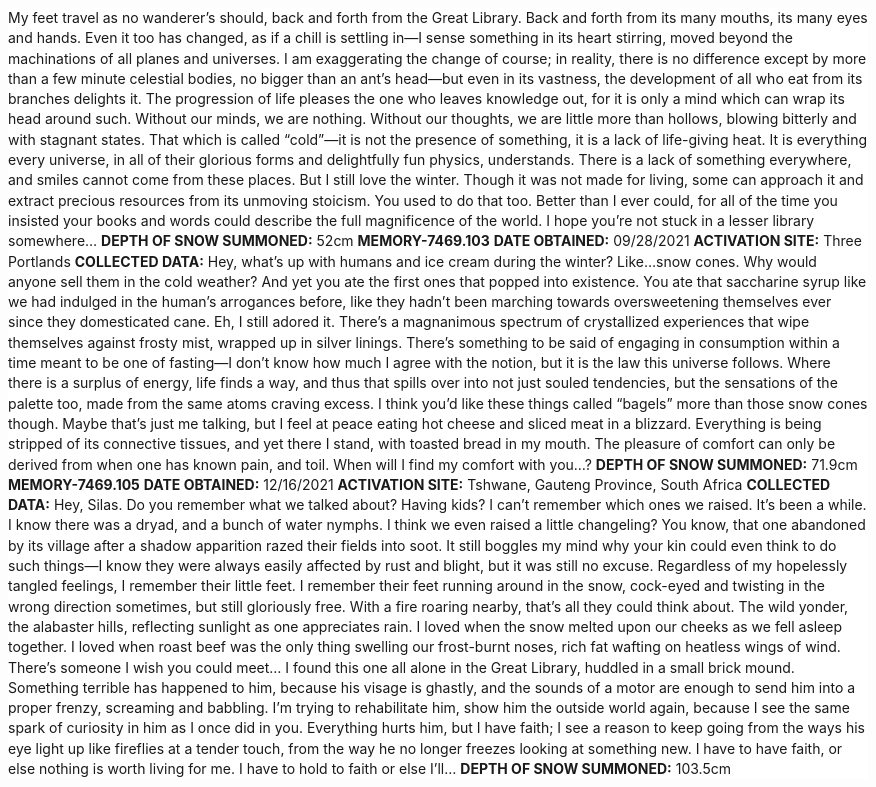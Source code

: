 My feet travel as no wanderer’s should, back and forth from the Great Library. Back and forth from its many mouths, its many eyes and hands. Even it too has changed, as if a chill is settling in—I sense something in its heart stirring, moved beyond the machinations of all planes and universes. I am exaggerating the change of course; in reality, there is no difference except by more than a few minute celestial bodies, no bigger than an ant’s head—but even in its vastness, the development of all who eat from its branches delights it. The progression of life pleases the one who leaves knowledge out, for it is only a mind which can wrap its head around such.
Without our minds, we are nothing. Without our thoughts, we are little more than hollows, blowing bitterly and with stagnant states. That which is called “cold”—it is not the presence of something, it is a lack of life-giving heat. It is everything every universe, in all of their glorious forms and delightfully fun physics, understands. There is a lack of something everywhere, and smiles cannot come from these places.
But I still love the winter. Though it was not made for living, some can approach it and extract precious resources from its unmoving stoicism.
You used to do that too. Better than I ever could, for all of the time you insisted your books and words could describe the full magnificence of the world.
I hope you’re not stuck in a lesser library somewhere…
**DEPTH OF SNOW SUMMONED:** 52cm
**MEMORY-7469.103**
**DATE OBTAINED:** 09/28/2021
**ACTIVATION SITE:** Three Portlands
**COLLECTED DATA:** Hey, what’s up with humans and ice cream during the winter?
Like…snow cones. Why would anyone sell them in the cold weather? And yet you ate the first ones that popped into existence. You ate that saccharine syrup like we had indulged in the human’s arrogances before, like they hadn’t been marching towards oversweetening themselves ever since they domesticated cane.
Eh, I still adored it. There’s a magnanimous spectrum of crystallized experiences that wipe themselves against frosty mist, wrapped up in silver linings. There’s something to be said of engaging in consumption within a time meant to be one of fasting—I don’t know how much I agree with the notion, but it is the law this universe follows. Where there is a surplus of energy, life finds a way, and thus that spills over into not just souled tendencies, but the sensations of the palette too, made from the same atoms craving excess.
I think you’d like these things called “bagels” more than those snow cones though. Maybe that’s just me talking, but I feel at peace eating hot cheese and sliced meat in a blizzard. Everything is being stripped of its connective tissues, and yet there I stand, with toasted bread in my mouth.
The pleasure of comfort can only be derived from when one has known pain, and toil.
When will I find my comfort with you…?
**DEPTH OF SNOW SUMMONED:** 71.9cm
**MEMORY-7469.105**
**DATE OBTAINED:** 12/16/2021
**ACTIVATION SITE:** Tshwane, Gauteng Province, South Africa
**COLLECTED DATA:** Hey, Silas. Do you remember what we talked about? Having kids?
I can’t remember which ones we raised. It’s been a while. I know there was a dryad, and a bunch of water nymphs. I think we even raised a little changeling? You know, that one abandoned by its village after a shadow apparition razed their fields into soot. It still boggles my mind why your kin could even think to do such things—I know they were always easily affected by rust and blight, but it was still no excuse.
Regardless of my hopelessly tangled feelings, I remember their little feet. I remember their feet running around in the snow, cock-eyed and twisting in the wrong direction sometimes, but still gloriously free. With a fire roaring nearby, that’s all they could think about. The wild yonder, the alabaster hills, reflecting sunlight as one appreciates rain.
I loved when the snow melted upon our cheeks as we fell asleep together. I loved when roast beef was the only thing swelling our frost-burnt noses, rich fat wafting on heatless wings of wind.
There’s someone I wish you could meet… I found this one all alone in the Great Library, huddled in a small brick mound. Something terrible has happened to him, because his visage is ghastly, and the sounds of a motor are enough to send him into a proper frenzy, screaming and babbling. I’m trying to rehabilitate him, show him the outside world again, because I see the same spark of curiosity in him as I once did in you. Everything hurts him, but I have faith; I see a reason to keep going from the ways his eye light up like fireflies at a tender touch, from the way he no longer freezes looking at something new.
I have to have faith, or else nothing is worth living for me. I have to hold to faith or else I’ll…
**DEPTH OF SNOW SUMMONED:** 103.5cm